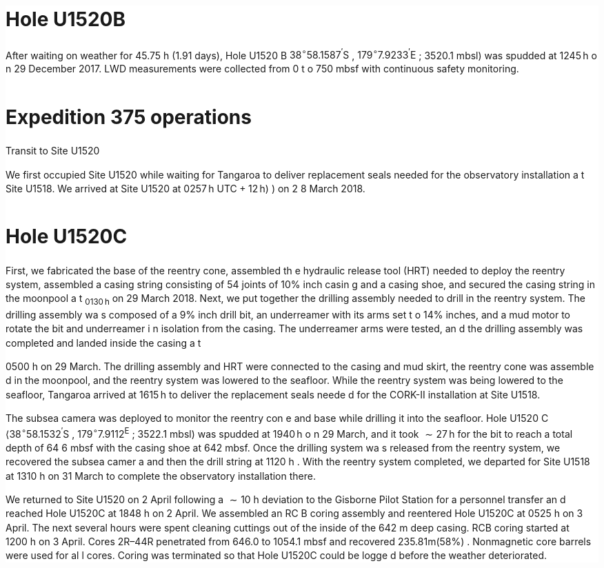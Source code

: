 # Hole U1520B  

After waiting on weather for $45.75\ \mathrm{h}$ (1.91 days), Hole U1520 B $38^{\circ}58.1587^{\prime}\mathrm{S}$ , $179^{\circ}7.9233^{\prime}\mathrm{E}$ ; 3520.1 mbsl) was spudded at $1245\,\mathrm{h}$ o n 29 December 2017. LWD measurements were collected from 0 t o 750 mbsf with continuous safety monitoring.  

# Expedition 375 operations  

Transit to Site U1520  

We first occupied Site U1520 while waiting for Tangaroa to deliver replacement seals needed for the observatory installation a t Site U1518. We arrived at Site U1520 at $0257\,\mathrm{h}$ $\mathrm{UTC}+12\,\mathrm{h})$ ) on 2 8 March 2018.  

# Hole U1520C  

First, we fabricated the base of the reentry cone, assembled th e hydraulic release tool (HRT) needed to deploy the reentry system, assembled a casing string consisting of 54 joints of $10\%$ inch casin g and a casing shoe, and secured the casing string in the moonpool a t $_{0130\,\mathrm{{h}}}$ on 29 March 2018. Next, we put together the drilling assembly needed to drill in the reentry system. The drilling assembly wa s composed of a $9\%$ inch drill bit, an underreamer with its arms set t o $14\%$ inches, and a mud motor to rotate the bit and underreamer i n isolation from the casing. The underreamer arms were tested, an d the drilling assembly was completed and landed inside the casing a t  

$0500~\mathrm{h}$ on 29 March. The drilling assembly and HRT were connected to the casing and mud skirt, the reentry cone was assemble d in the moonpool, and the reentry system was lowered to the seafloor. While the reentry system was being lowered to the seafloor, Tangaroa arrived at $1615\,\mathrm{h}$ to deliver the replacement seals neede d for the CORK-II installation at Site U1518.  

The subsea camera was deployed to monitor the reentry con e and  base  while  drilling  it  into  the  seafloor.  Hole  U1520 C $\langle38^{\circ}58.1532^{\prime}\mathrm{S}$ , $179^{\circ}7.9112\mathrm{^E}$ ; 3522.1 mbsl) was spudded at $1940\,\mathrm{h}$ o n 29 March, and it took ${\sim}27\,\mathrm{h}$ for the bit to reach a total depth of 64 6 mbsf with the casing shoe at 642 mbsf. Once the drilling system wa s released from the reentry system, we recovered the subsea camer a and then the drill string at $1120~\mathrm{h}$ . With the reentry system completed, we departed for Site U1518 at $1310~\mathrm{h}$ on 31 March to complete the observatory installation there.  

We returned to Site U1520 on 2 April following a ${\sim}10\ \mathrm{h}$ deviation to the Gisborne Pilot Station for a personnel transfer an d reached Hole U1520C at $1848~\mathrm{h}$ on 2 April. We assembled an RC B coring assembly and reentered Hole U1520C at $0525~\mathrm{h}$ on 3 April. The next several hours were spent cleaning cuttings out of the inside of the $642~\mathrm{m}$ deep casing. RCB coring started at $1200~\mathrm{h}$ on  3 April. Cores 2R–44R penetrated from 646.0 to 1054.1 mbsf and recovered $235.81\textrm{m}(58\%)$ . Nonmagnetic core barrels were used for al l cores. Coring was terminated so that Hole U1520C could be logge d before the weather deteriorated.  

